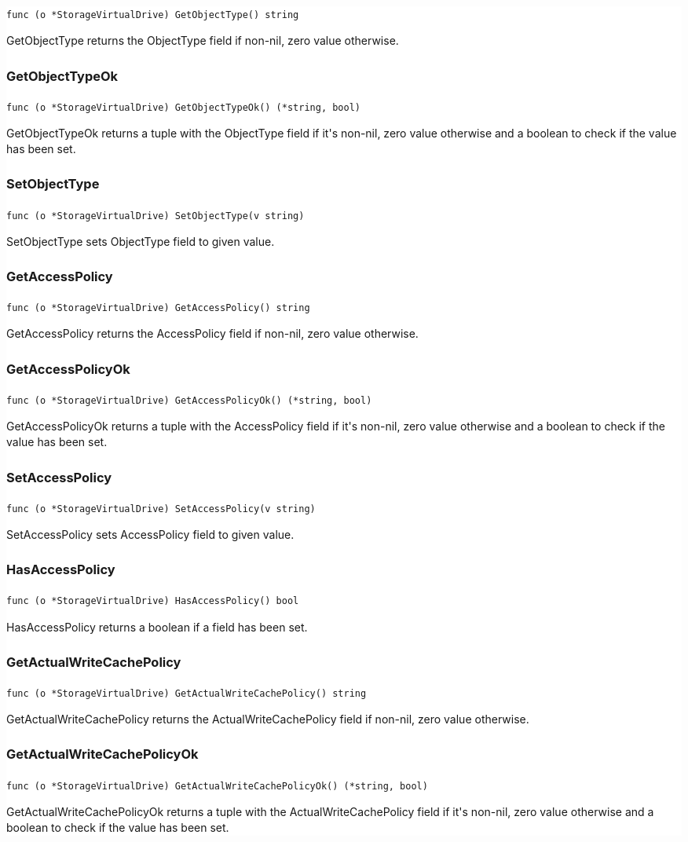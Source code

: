 `func (o *StorageVirtualDrive) GetObjectType() string`

GetObjectType returns the ObjectType field if non-nil, zero value otherwise.

### GetObjectTypeOk

`func (o *StorageVirtualDrive) GetObjectTypeOk() (*string, bool)`

GetObjectTypeOk returns a tuple with the ObjectType field if it's non-nil, zero value otherwise
and a boolean to check if the value has been set.

### SetObjectType

`func (o *StorageVirtualDrive) SetObjectType(v string)`

SetObjectType sets ObjectType field to given value.


### GetAccessPolicy

`func (o *StorageVirtualDrive) GetAccessPolicy() string`

GetAccessPolicy returns the AccessPolicy field if non-nil, zero value otherwise.

### GetAccessPolicyOk

`func (o *StorageVirtualDrive) GetAccessPolicyOk() (*string, bool)`

GetAccessPolicyOk returns a tuple with the AccessPolicy field if it's non-nil, zero value otherwise
and a boolean to check if the value has been set.

### SetAccessPolicy

`func (o *StorageVirtualDrive) SetAccessPolicy(v string)`

SetAccessPolicy sets AccessPolicy field to given value.

### HasAccessPolicy

`func (o *StorageVirtualDrive) HasAccessPolicy() bool`

HasAccessPolicy returns a boolean if a field has been set.

### GetActualWriteCachePolicy

`func (o *StorageVirtualDrive) GetActualWriteCachePolicy() string`

GetActualWriteCachePolicy returns the ActualWriteCachePolicy field if non-nil, zero value otherwise.

### GetActualWriteCachePolicyOk

`func (o *StorageVirtualDrive) GetActualWriteCachePolicyOk() (*string, bool)`

GetActualWriteCachePolicyOk returns a tuple with the ActualWriteCachePolicy field if it's non-nil, zero value otherwise
and a boolean to check if the value has been set.
